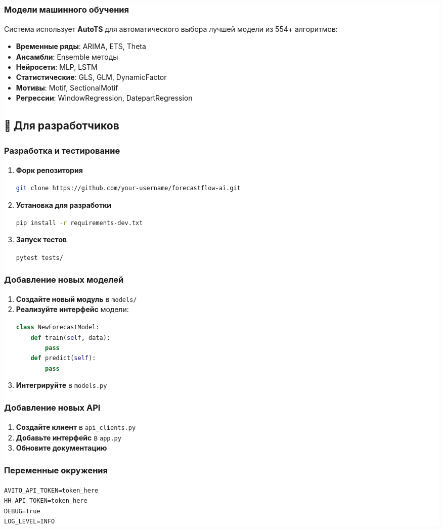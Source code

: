 ### Модели машинного обучения
Система использует **AutoTS** для автоматического выбора лучшей модели из 554+ алгоритмов:

- **Временные ряды**: ARIMA, ETS, Theta
- **Ансамбли**: Ensemble методы
- **Нейросети**: MLP, LSTM
- **Статистические**: GLS, GLM, DynamicFactor
- **Мотивы**: Motif, SectionalMotif
- **Регрессии**: WindowRegression, DatepartRegression

## 🔧 Для разработчиков

### Разработка и тестирование

1. **Форк репозитория**
   ```bash
   git clone https://github.com/your-username/forecastflow-ai.git
   ```

2. **Установка для разработки**
   ```bash
   pip install -r requirements-dev.txt
   ```

3. **Запуск тестов**
   ```bash
   pytest tests/
   ```

### Добавление новых моделей

1. **Создайте новый модуль** в `models/`
2. **Реализуйте интерфейс** модели:
   ```python
   class NewForecastModel:
       def train(self, data):
           pass
       def predict(self):
           pass
   ```
3. **Интегрируйте** в `models.py`

### Добавление новых API

1. **Создайте клиент** в `api_clients.py`
2. **Добавьте интерфейс** в `app.py`
3. **Обновите документацию**

### Переменные окружения
```env
AVITO_API_TOKEN=token_here
HH_API_TOKEN=token_here
DEBUG=True
LOG_LEVEL=INFO
```
